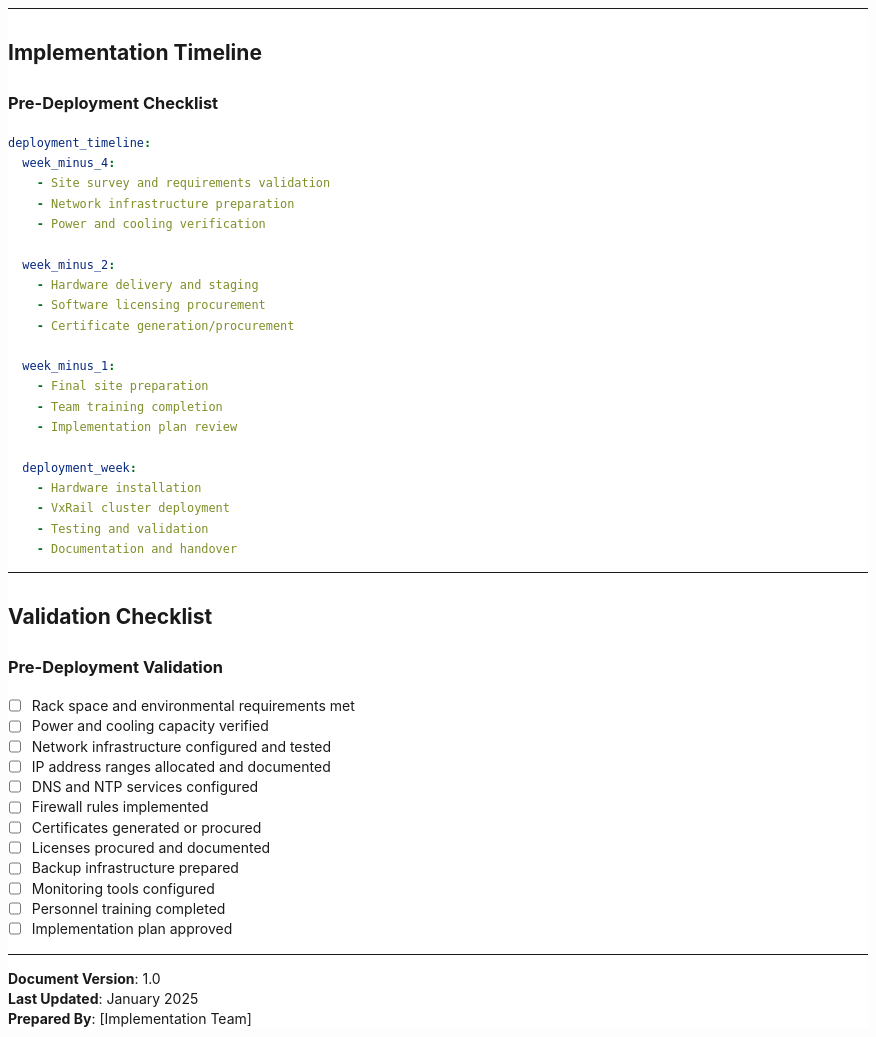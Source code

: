 
---

## Implementation Timeline

### Pre-Deployment Checklist
```yaml
deployment_timeline:
  week_minus_4:
    - Site survey and requirements validation
    - Network infrastructure preparation
    - Power and cooling verification
  
  week_minus_2:
    - Hardware delivery and staging
    - Software licensing procurement
    - Certificate generation/procurement
  
  week_minus_1:
    - Final site preparation
    - Team training completion
    - Implementation plan review
  
  deployment_week:
    - Hardware installation
    - VxRail cluster deployment
    - Testing and validation
    - Documentation and handover
```

---

## Validation Checklist

### Pre-Deployment Validation
- [ ] Rack space and environmental requirements met
- [ ] Power and cooling capacity verified
- [ ] Network infrastructure configured and tested
- [ ] IP address ranges allocated and documented
- [ ] DNS and NTP services configured
- [ ] Firewall rules implemented
- [ ] Certificates generated or procured
- [ ] Licenses procured and documented
- [ ] Backup infrastructure prepared
- [ ] Monitoring tools configured
- [ ] Personnel training completed
- [ ] Implementation plan approved

---

**Document Version**: 1.0  
**Last Updated**: January 2025  
**Prepared By**: [Implementation Team]